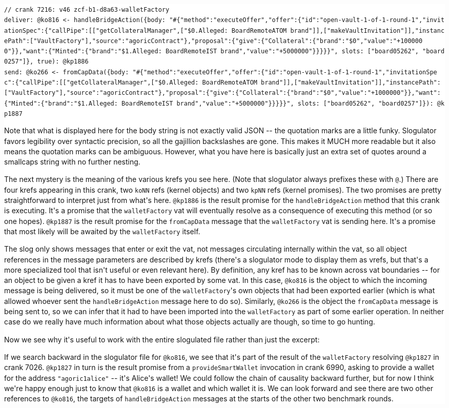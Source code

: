 ```
// crank 7216: v46 zcf-b1-d8a63-walletFactory
deliver: @ko816 <- handleBridgeAction({body: "#{"method":"executeOffer","offer":{"id":"open-vault-1-of-1-round-1","invitationSpec":{"callPipe":[["getCollateralManager",["$0.Alleged: BoardRemoteATOM brand"]],["makeVaultInvitation"]],"instancePath":["VaultFactory"],"source":"agoricContract"},"proposal":{"give":{"Collateral":{"brand":"$0","value":"+1000000"}},"want":{"Minted":{"brand":"$1.Alleged: BoardRemoteIST brand","value":"+5000000"}}}}}", slots: ["board05262", "board0257"]}, true): @kp1886
send: @ko266 <- fromCapData({body: "#{"method":"executeOffer","offer":{"id":"open-vault-1-of-1-round-1","invitationSpec":{"callPipe":[["getCollateralManager",["$0.Alleged: BoardRemoteATOM brand"]],["makeVaultInvitation"]],"instancePath":["VaultFactory"],"source":"agoricContract"},"proposal":{"give":{"Collateral":{"brand":"$0","value":"+1000000"}},"want":{"Minted":{"brand":"$1.Alleged: BoardRemoteIST brand","value":"+5000000"}}}}}", slots: ["board05262", "board0257"]}): @kp1887
```

Note that what is displayed here for the body string is not exactly valid JSON
-- the quotation marks are a little funky.  Slogulator favors legibility over
syntactic precision, so all the gajillion backslashes are gone.  This makes it
MUCH more readable but it also means the quotation marks can be ambiguous.
However, what you have here is basically just an extra set of quotes around a
smallcaps string with no further nesting.

The next mystery is the meaning of the various krefs you see here.  (Note that
slogulator always prefixes these with `@`.)  There are four krefs appearing in
this crank, two `koNN` refs (kernel objects) and two `kpNN` refs (kernel
promises).  The two promises are pretty straightforward to interpret just from
what's here.  `@kp1886` is the result promise for the `handleBridgeAction`
method that this crank is executing.  It's a promise that the `walletFactory`
vat will eventually resolve as a consequence of executing this method (or so one
hopes).  `@kp1887` is the result promise for the `fromCapData` message that the
`walletFactory` vat is sending here.  It's a promise that most likely will be
awaited by the `walletFactory` itself.

The slog only shows messages that enter or exit the vat, not messages
circulating internally within the vat, so all object references in the message
parameters are described by krefs (there's a slogulator mode to display them as
vrefs, but that's a more specialized tool that isn't useful or even relevant
here).  By definition, any kref has to be known across vat boundaries -- for an
object to be given a kref it has to have been exported by some vat.  In this
case, `@ko816` is the object to which the incoming message is being delivered,
so it must be one of the `walletFactory`'s own objects that had been exported
earlier (which is what allowed whoever sent the `handleBridgeAction` message
here to do so).  Similarly, `@ko266` is the object the `fromCapData` message is
being sent to, so we can infer that it had to have been imported into the
`walletFactory` as part of some earlier operation.  In neither case do we really
have much information about what those objects actually are though, so time to
go hunting.

Now we see why it's useful to work with the entire slogulated file rather than
just the excerpt:

If we search backward in the slogulator file for `@ko816`, we see that it's part
of the result of the `walletFactory` resolving `@kp1827` in crank 7026.
`@kp1827` in turn is the result promise from a `provideSmartWallet` invocation
in crank 6990, asking to provide a wallet for the address `"agoric1alice"` --
it's Alice's wallet!  We could follow the chain of causality backward further,
but for now I think we're happy enough just to know that `@ko816` is a wallet
and which wallet it is.  We can look forward and see there are two other
references to `@ko816`, the targets of `handleBridgeAction` messages at the
starts of the other two benchmark rounds.
